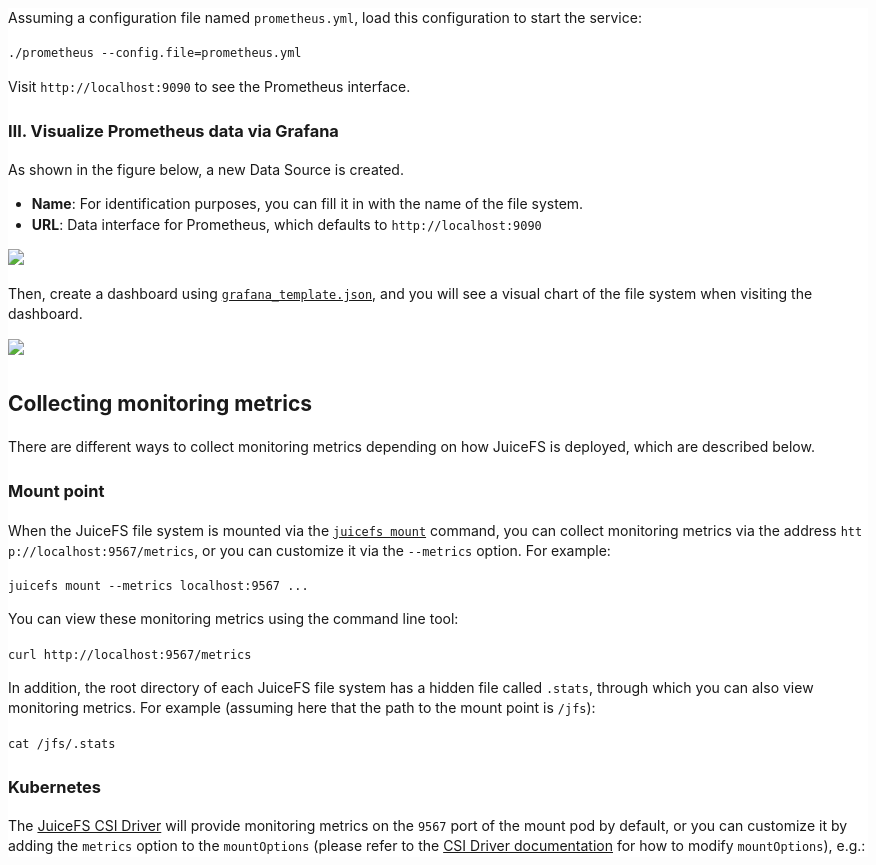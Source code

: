 Assuming a configuration file named `prometheus.yml`, load this configuration to start the service:

```shell
./prometheus --config.file=prometheus.yml
```

Visit `http://localhost:9090` to see the Prometheus interface.

### Ⅲ. Visualize Prometheus data via Grafana

As shown in the figure below, a new Data Source is created.

- **Name**: For identification purposes, you can fill it in with the name of the file system.
- **URL**: Data interface for Prometheus, which defaults to `http://localhost:9090`

![](../images/grafana-data-source.jpg)

Then, create a dashboard using [`grafana_template.json`](https://github.com/juicedata/juicefs/blob/main/docs/en/grafana_template.json), and you will see a visual chart of the file system when visiting the dashboard.

![](../images/grafana-dashboard.jpg)

## Collecting monitoring metrics

There are different ways to collect monitoring metrics depending on how JuiceFS is deployed, which are described below.

### Mount point

When the JuiceFS file system is mounted via the [`juicefs mount`](../reference/command_reference.md#juicefs-mount) command, you can collect monitoring metrics via the address `http://localhost:9567/metrics`, or you can customize it via the `--metrics` option. For example:

```shell
juicefs mount --metrics localhost:9567 ...
```

You can view these monitoring metrics using the command line tool:

```shell
curl http://localhost:9567/metrics
```

In addition, the root directory of each JuiceFS file system has a hidden file called `.stats`, through which you can also view monitoring metrics. For example (assuming here that the path to the mount point is `/jfs`):

```shell
cat /jfs/.stats
```

### Kubernetes

The [JuiceFS CSI Driver](../deployment/how_to_use_on_kubernetes.md) will provide monitoring metrics on the `9567` port of the mount pod by default, or you can customize it by adding the `metrics` option to the `mountOptions` (please refer to the [CSI Driver documentation](https://juicefs.com/docs/csi/examples/mount-options) for how to modify `mountOptions`), e.g.:
